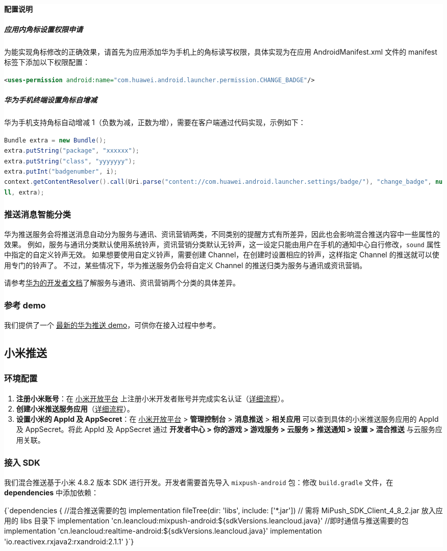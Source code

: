 #### 配置说明
##### 应用内角标设置权限申请
为能实现角标修改的正确效果，请首先为应用添加华为手机上的角标读写权限，具体实现为在应用 AndroidManifest.xml 文件的 manifest 标签下添加以下权限配置：

```xml
<uses-permission android:name="com.huawei.android.launcher.permission.CHANGE_BADGE"/>
```

##### 华为手机终端设置角标自增减
华为手机支持角标自动增减 1（负数为减，正数为增），需要在客户端通过代码实现，示例如下：

```java
Bundle extra = new Bundle();
extra.putString("package", "xxxxxx");
extra.putString("class", "yyyyyyy");
extra.putInt("badgenumber", i);
context.getContentResolver().call(Uri.parse("content://com.huawei.android.launcher.settings/badge/"), "change_badge", null, extra);
```

### 推送消息智能分类

华为推送服务会将推送消息自动分为服务与通讯、资讯营销两类，不同类别的提醒方式有所差异，因此也会影响混合推送内容中一些属性的效果。
例如，服务与通讯分类默认使用系统铃声，资讯营销分类默认无铃声，这一设定只能由用户在手机的通知中心自行修改，`sound` 属性中指定的自定义铃声无效。
如果想要使用自定义铃声，需要创建 Channel，在创建时设置相应的铃声，这样指定 Channel 的推送就可以使用专门的铃声了。
不过，某些情况下，华为推送服务仍会将自定义 Channel 的推送归类为服务与通讯或资讯营销。

请参考[华为的开发者文档][huawei-classification]了解服务与通讯、资讯营销两个分类的具体差异。

[huawei-classification]: https://developer.huawei.com/consumer/cn/doc/development/HMSCore-Guides/message-classification-management-solution-0000001149358835
### 参考 demo

我们提供了一个 [最新的华为推送 demo](https://github.com/leancloud/mixpush-demos/tree/master/huawei)，可供你在接入过程中参考。

## 小米推送

### 环境配置

1. **注册小米账号**：在 [小米开放平台][xiaomi] 上注册小米开发者账号并完成实名认证（[详细流程](https://dev.mi.com/console/doc/detail?pId=848)）。
2. **创建小米推送服务应用**（[详细流程](https://dev.mi.com/console/doc/detail?pId=68)）。
3. **设置小米的 AppId 及 AppSecret**：在 [小米开放平台][xiaomi] > **管理控制台** > **消息推送** > **相关应用** 可以查到具体的小米推送服务应用的 AppId 及 AppSecret。将此 AppId 及 AppSecret 通过 **开发者中心 > 你的游戏 > 游戏服务 > 云服务 > 推送通知 > 设置 > 混合推送** 与云服务应用关联。

[xiaomi]: https://dev.mi.com/console/

### 接入 SDK

我们混合推送基于小米 4.8.2 版本 SDK 进行开发。开发者需要首先导入 `mixpush-android` 包：修改 `build.gradle` 文件，在 **dependencies** 中添加依赖：

<CodeBlock className="groovy">
{`dependencies {
  //混合推送需要的包
  implementation fileTree(dir: 'libs', include: ['*.jar']) // 需将 MiPush_SDK_Client_4_8_2.jar 放入应用的 libs 目录下
  implementation 'cn.leancloud:mixpush-android:${sdkVersions.leancloud.java}'
  //即时通信与推送需要的包
  implementation 'cn.leancloud:realtime-android:${sdkVersions.leancloud.java}'
  implementation 'io.reactivex.rxjava2:rxandroid:2.1.1'
}`}
</CodeBlock>
